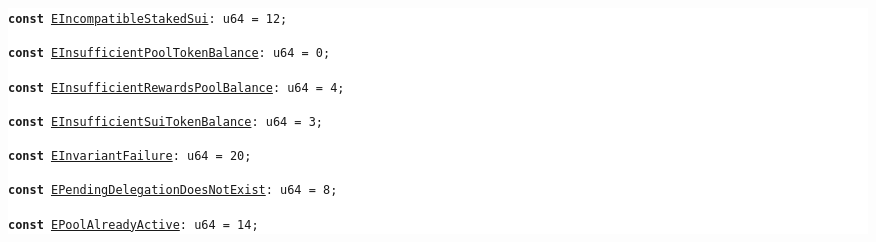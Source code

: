 
<a name="sui_system_staking_pool_EIncompatibleStakedSui"></a>



<pre><code><b>const</b> <a href="staking_pool.md#sui_system_staking_pool_EIncompatibleStakedSui">EIncompatibleStakedSui</a>: u64 = 12;
</code></pre>



<a name="sui_system_staking_pool_EInsufficientPoolTokenBalance"></a>



<pre><code><b>const</b> <a href="staking_pool.md#sui_system_staking_pool_EInsufficientPoolTokenBalance">EInsufficientPoolTokenBalance</a>: u64 = 0;
</code></pre>



<a name="sui_system_staking_pool_EInsufficientRewardsPoolBalance"></a>



<pre><code><b>const</b> <a href="staking_pool.md#sui_system_staking_pool_EInsufficientRewardsPoolBalance">EInsufficientRewardsPoolBalance</a>: u64 = 4;
</code></pre>



<a name="sui_system_staking_pool_EInsufficientSuiTokenBalance"></a>



<pre><code><b>const</b> <a href="staking_pool.md#sui_system_staking_pool_EInsufficientSuiTokenBalance">EInsufficientSuiTokenBalance</a>: u64 = 3;
</code></pre>



<a name="sui_system_staking_pool_EInvariantFailure"></a>



<pre><code><b>const</b> <a href="staking_pool.md#sui_system_staking_pool_EInvariantFailure">EInvariantFailure</a>: u64 = 20;
</code></pre>



<a name="sui_system_staking_pool_EPendingDelegationDoesNotExist"></a>



<pre><code><b>const</b> <a href="staking_pool.md#sui_system_staking_pool_EPendingDelegationDoesNotExist">EPendingDelegationDoesNotExist</a>: u64 = 8;
</code></pre>



<a name="sui_system_staking_pool_EPoolAlreadyActive"></a>



<pre><code><b>const</b> <a href="staking_pool.md#sui_system_staking_pool_EPoolAlreadyActive">EPoolAlreadyActive</a>: u64 = 14;
</code></pre>

